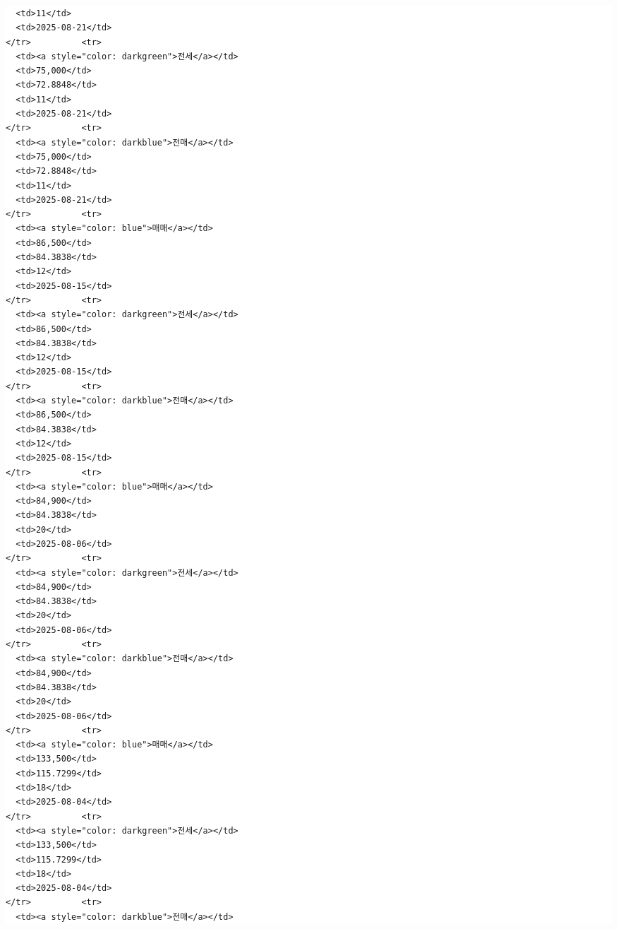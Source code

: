       <td>11</td>
      <td>2025-08-21</td>
    </tr>          <tr>
      <td><a style="color: darkgreen">전세</a></td>
      <td>75,000</td>
      <td>72.8848</td>
      <td>11</td>
      <td>2025-08-21</td>
    </tr>          <tr>
      <td><a style="color: darkblue">전매</a></td>
      <td>75,000</td>
      <td>72.8848</td>
      <td>11</td>
      <td>2025-08-21</td>
    </tr>          <tr>
      <td><a style="color: blue">매매</a></td>
      <td>86,500</td>
      <td>84.3838</td>
      <td>12</td>
      <td>2025-08-15</td>
    </tr>          <tr>
      <td><a style="color: darkgreen">전세</a></td>
      <td>86,500</td>
      <td>84.3838</td>
      <td>12</td>
      <td>2025-08-15</td>
    </tr>          <tr>
      <td><a style="color: darkblue">전매</a></td>
      <td>86,500</td>
      <td>84.3838</td>
      <td>12</td>
      <td>2025-08-15</td>
    </tr>          <tr>
      <td><a style="color: blue">매매</a></td>
      <td>84,900</td>
      <td>84.3838</td>
      <td>20</td>
      <td>2025-08-06</td>
    </tr>          <tr>
      <td><a style="color: darkgreen">전세</a></td>
      <td>84,900</td>
      <td>84.3838</td>
      <td>20</td>
      <td>2025-08-06</td>
    </tr>          <tr>
      <td><a style="color: darkblue">전매</a></td>
      <td>84,900</td>
      <td>84.3838</td>
      <td>20</td>
      <td>2025-08-06</td>
    </tr>          <tr>
      <td><a style="color: blue">매매</a></td>
      <td>133,500</td>
      <td>115.7299</td>
      <td>18</td>
      <td>2025-08-04</td>
    </tr>          <tr>
      <td><a style="color: darkgreen">전세</a></td>
      <td>133,500</td>
      <td>115.7299</td>
      <td>18</td>
      <td>2025-08-04</td>
    </tr>          <tr>
      <td><a style="color: darkblue">전매</a></td>